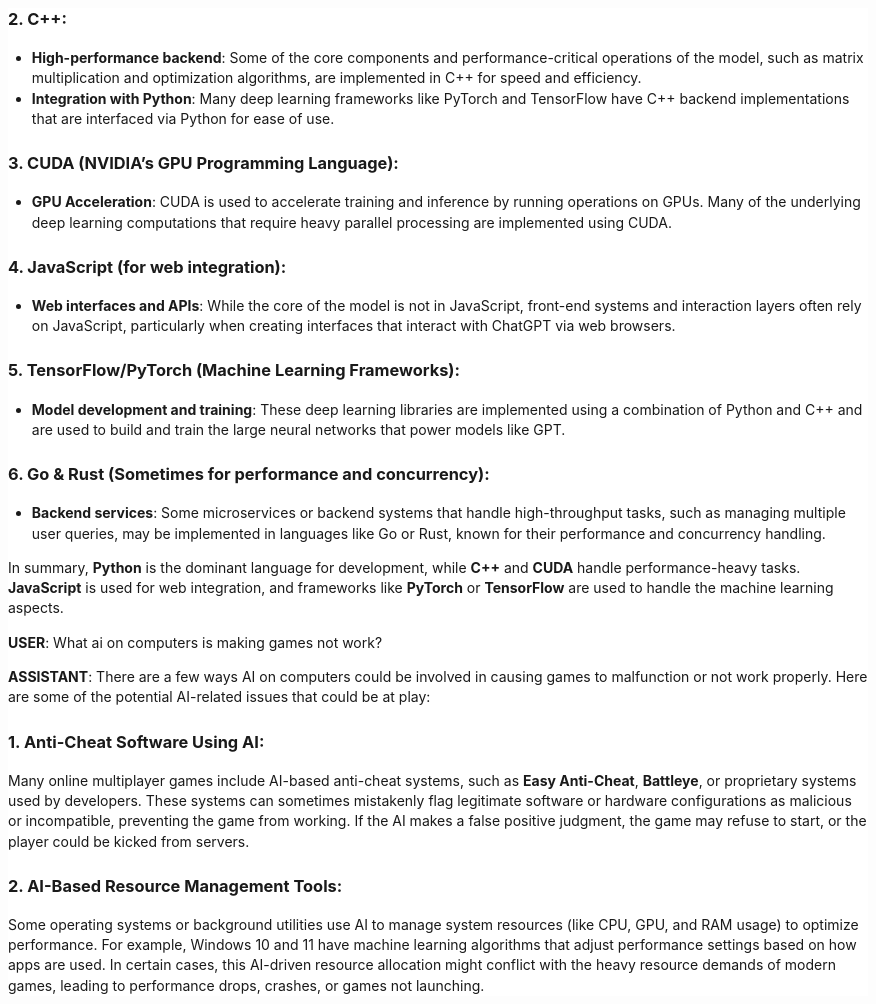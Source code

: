 ### 2. **C++**:
   - **High-performance backend**: Some of the core components and performance-critical operations of the model, such as matrix multiplication and optimization algorithms, are implemented in C++ for speed and efficiency.
   - **Integration with Python**: Many deep learning frameworks like PyTorch and TensorFlow have C++ backend implementations that are interfaced via Python for ease of use.

### 3. **CUDA** (NVIDIA’s GPU Programming Language):
   - **GPU Acceleration**: CUDA is used to accelerate training and inference by running operations on GPUs. Many of the underlying deep learning computations that require heavy parallel processing are implemented using CUDA.

### 4. **JavaScript** (for web integration):
   - **Web interfaces and APIs**: While the core of the model is not in JavaScript, front-end systems and interaction layers often rely on JavaScript, particularly when creating interfaces that interact with ChatGPT via web browsers.

### 5. **TensorFlow/PyTorch** (Machine Learning Frameworks):
   - **Model development and training**: These deep learning libraries are implemented using a combination of Python and C++ and are used to build and train the large neural networks that power models like GPT.

### 6. **Go & Rust** (Sometimes for performance and concurrency):
   - **Backend services**: Some microservices or backend systems that handle high-throughput tasks, such as managing multiple user queries, may be implemented in languages like Go or Rust, known for their performance and concurrency handling.

In summary, **Python** is the dominant language for development, while **C++** and **CUDA** handle performance-heavy tasks. **JavaScript** is used for web integration, and frameworks like **PyTorch** or **TensorFlow** are used to handle the machine learning aspects.

**USER**: What ai on computers is making games not work?

**ASSISTANT**: There are a few ways AI on computers could be involved in causing games to malfunction or not work properly. Here are some of the potential AI-related issues that could be at play:

### 1. **Anti-Cheat Software Using AI**:
   Many online multiplayer games include AI-based anti-cheat systems, such as **Easy Anti-Cheat**, **Battleye**, or proprietary systems used by developers. These systems can sometimes mistakenly flag legitimate software or hardware configurations as malicious or incompatible, preventing the game from working. If the AI makes a false positive judgment, the game may refuse to start, or the player could be kicked from servers.

### 2. **AI-Based Resource Management Tools**:
   Some operating systems or background utilities use AI to manage system resources (like CPU, GPU, and RAM usage) to optimize performance. For example, Windows 10 and 11 have machine learning algorithms that adjust performance settings based on how apps are used. In certain cases, this AI-driven resource allocation might conflict with the heavy resource demands of modern games, leading to performance drops, crashes, or games not launching.
